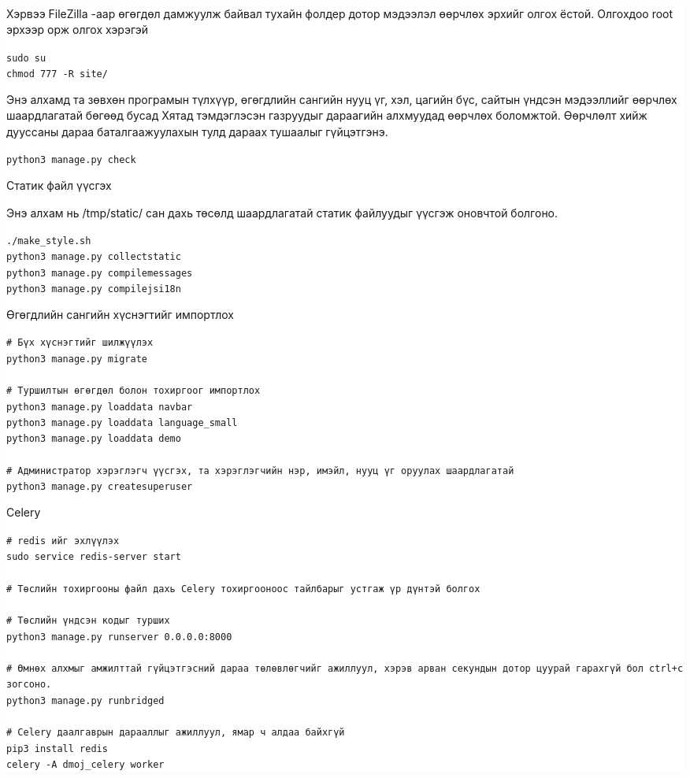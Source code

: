 Хэрвээ FileZilla -аар өгөгдөл дамжуулж байвал тухайн фолдер дотор мэдээлэл өөрчлөх эрхийг олгох ёстой. Олгохдоо root эрхээр орж олгох хэрэгэй

```
sudo su
chmod 777 -R site/
```

Энэ алхамд та зөвхөн програмын түлхүүр, өгөгдлийн сангийн нууц үг, хэл, цагийн бүс, сайтын үндсэн мэдээллийг өөрчлөх шаардлагатай бөгөөд бусад Хятад тэмдэглэсэн газруудыг дараагийн алхмуудад өөрчлөх боломжтой. Өөрчлөлт хийж дууссаны дараа баталгаажуулахын тулд дараах тушаалыг гүйцэтгэнэ.

```
python3 manage.py check

```

Статик файл үүсгэх

Энэ алхам нь /tmp/static/ сан дахь төсөлд шаардлагатай статик файлуудыг үүсгэж оновчтой болгоно.

```
./make_style.sh
python3 manage.py collectstatic
python3 manage.py compilemessages
python3 manage.py compilejsi18n

```
Өгөгдлийн сангийн хүснэгтийг импортлох


```
# Бүх хүснэгтийг шилжүүлэх
python3 manage.py migrate

# Туршилтын өгөгдөл болон тохиргоог импортлох
python3 manage.py loaddata navbar
python3 manage.py loaddata language_small
python3 manage.py loaddata demo

# Администратор хэрэглэгч үүсгэх, та хэрэглэгчийн нэр, имэйл, нууц үг оруулах шаардлагатай
python3 manage.py createsuperuser

```

Celery
```
# redis ийг эхлүүлэх
sudo service redis-server start

# Төслийн тохиргооны файл дахь Celery тохиргооноос тайлбарыг устгаж үр дүнтэй болгох

# Төслийн үндсэн кодыг турших
python3 manage.py runserver 0.0.0.0:8000

# Өмнөх алхмыг амжилттай гүйцэтгэсний дараа төлөвлөгчийг ажиллуул, хэрэв арван секундын дотор цуурай гарахгүй бол ctrl+c зогсоно.
python3 manage.py runbridged

# Celery даалгаврын дарааллыг ажиллуул, ямар ч алдаа байхгүй
pip3 install redis
celery -A dmoj_celery worker

```
